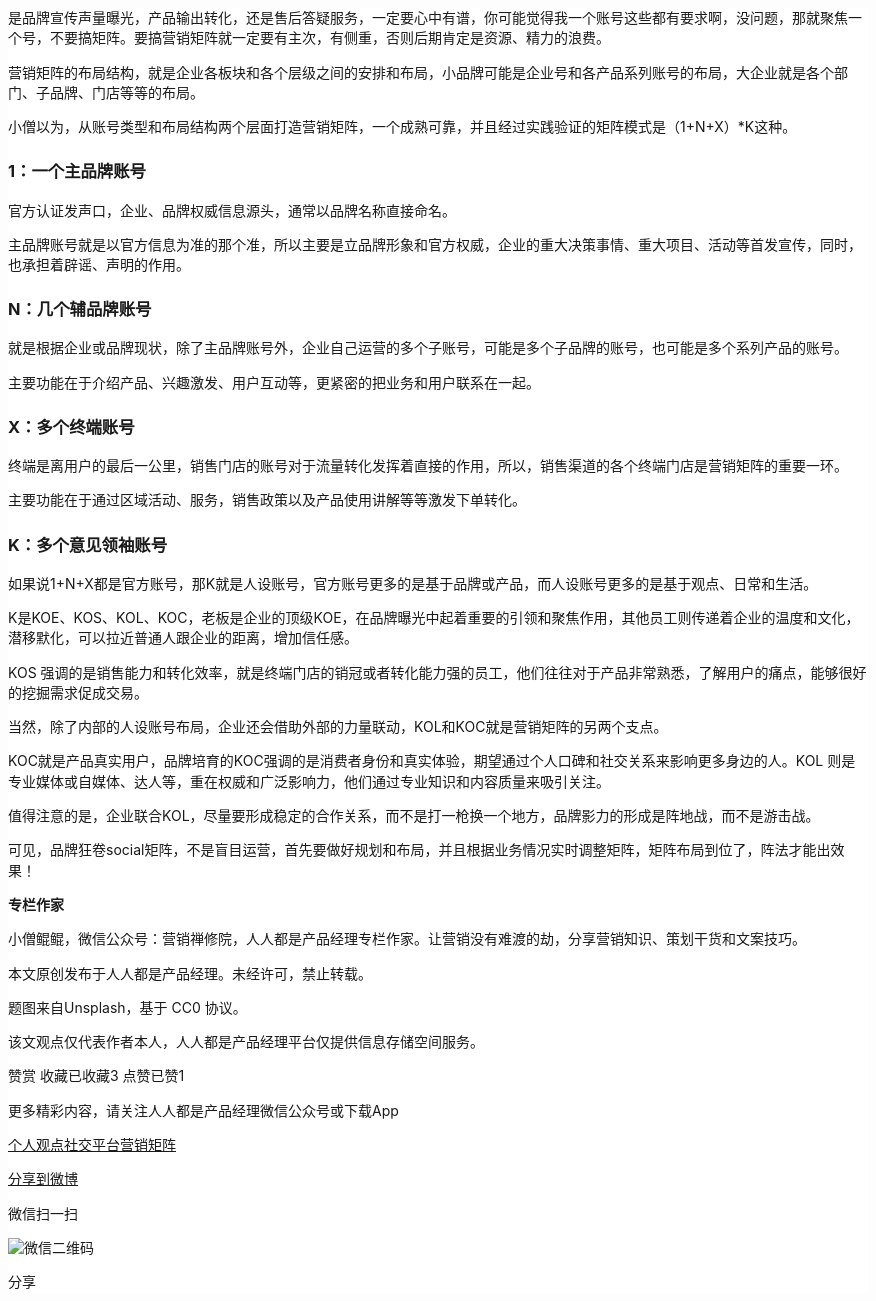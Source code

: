 是品牌宣传声量曝光，产品输出转化，还是售后答疑服务，一定要心中有谱，你可能觉得我一个账号这些都有要求啊，没问题，那就聚焦一个号，不要搞矩阵。要搞营销矩阵就一定要有主次，有侧重，否则后期肯定是资源、精力的浪费。

营销矩阵的布局结构，就是企业各板块和各个层级之间的安排和布局，小品牌可能是企业号和各产品系列账号的布局，大企业就是各个部门、子品牌、门店等等的布局。

小僧以为，从账号类型和布局结构两个层面打造营销矩阵，一个成熟可靠，并且经过实践验证的矩阵模式是（1+N+X）\*K这种。

### 1：一个主品牌账号

官方认证发声口，企业、品牌权威信息源头，通常以品牌名称直接命名。

主品牌账号就是以官方信息为准的那个准，所以主要是立品牌形象和官方权威，企业的重大决策事情、重大项目、活动等首发宣传，同时，也承担着辟谣、声明的作用。

### N：几个辅品牌账号

就是根据企业或品牌现状，除了主品牌账号外，企业自己运营的多个子账号，可能是多个子品牌的账号，也可能是多个系列产品的账号。

主要功能在于介绍产品、兴趣激发、用户互动等，更紧密的把业务和用户联系在一起。

### X：多个终端账号

终端是离用户的最后一公里，销售门店的账号对于流量转化发挥着直接的作用，所以，销售渠道的各个终端门店是营销矩阵的重要一环。

主要功能在于通过区域活动、服务，销售政策以及产品使用讲解等等激发下单转化。

### K：多个意见领袖账号

如果说1+N+X都是官方账号，那K就是人设账号，官方账号更多的是基于品牌或产品，而人设账号更多的是基于观点、日常和生活。

K是KOE、KOS、KOL、KOC，老板是企业的顶级KOE，在品牌曝光中起着重要的引领和聚焦作用，其他员工则传递着企业的温度和文化，潜移默化，可以拉近普通人跟企业的距离，增加信任感。

KOS 强调的是销售能力和转化效率，就是终端门店的销冠或者转化能力强的员工，他们往往对于产品非常熟悉，了解用户的痛点，能够很好的挖掘需求促成交易。

当然，除了内部的人设账号布局，企业还会借助外部的力量联动，KOL和KOC就是营销矩阵的另两个支点。

KOC就是产品真实用户，品牌培育的KOC强调的是消费者身份和真实体验，期望通过个人口碑和社交关系来影响更多身边的人。KOL 则是专业媒体或自媒体、达人等，重在权威和广泛影响力，他们通过专业知识和内容质量来吸引关注。

值得注意的是，企业联合KOL，尽量要形成稳定的合作关系，而不是打一枪换一个地方，品牌影力的形成是阵地战，而不是游击战。

可见，品牌狂卷social矩阵，不是盲目运营，首先要做好规划和布局，并且根据业务情况实时调整矩阵，矩阵布局到位了，阵法才能出效果！

**专栏作家**

小僧鲲鲲，微信公众号：营销禅修院，人人都是产品经理专栏作家。让营销没有难渡的劫，分享营销知识、策划干货和文案技巧。

本文原创发布于人人都是产品经理。未经许可，禁止转载。

题图来自Unsplash，基于 CC0 协议。

该文观点仅代表作者本人，人人都是产品经理平台仅提供信息存储空间服务。

赞赏 收藏已收藏3 点赞已赞1

更多精彩内容，请关注人人都是产品经理微信公众号或下载App

[个人观点](https://www.woshipm.com/tag/%e4%b8%aa%e4%ba%ba%e8%a7%82%e7%82%b9)[社交平台](https://www.woshipm.com/tag/%e7%a4%be%e4%ba%a4%e5%b9%b3%e5%8f%b0)[营销矩阵](https://www.woshipm.com/tag/%e8%90%a5%e9%94%80%e7%9f%a9%e9%98%b5)

[分享到微博](https://service.weibo.com/share/share.php?appkey=2775287854&title=媒介丛林环境下，品牌social矩阵的基本功&url=https://www.woshipm.com/marketing/6156824.html&pic=https://image.woshipm.com/2023/04/14/85fa8a84-daa1-11ed-9b82-00163e0b5ff3.png)

微信扫一扫

![微信二维码](https://api.pwmqr.com/qrcode/create/?url=https://www.woshipm.com/marketing/6156824.html)

分享